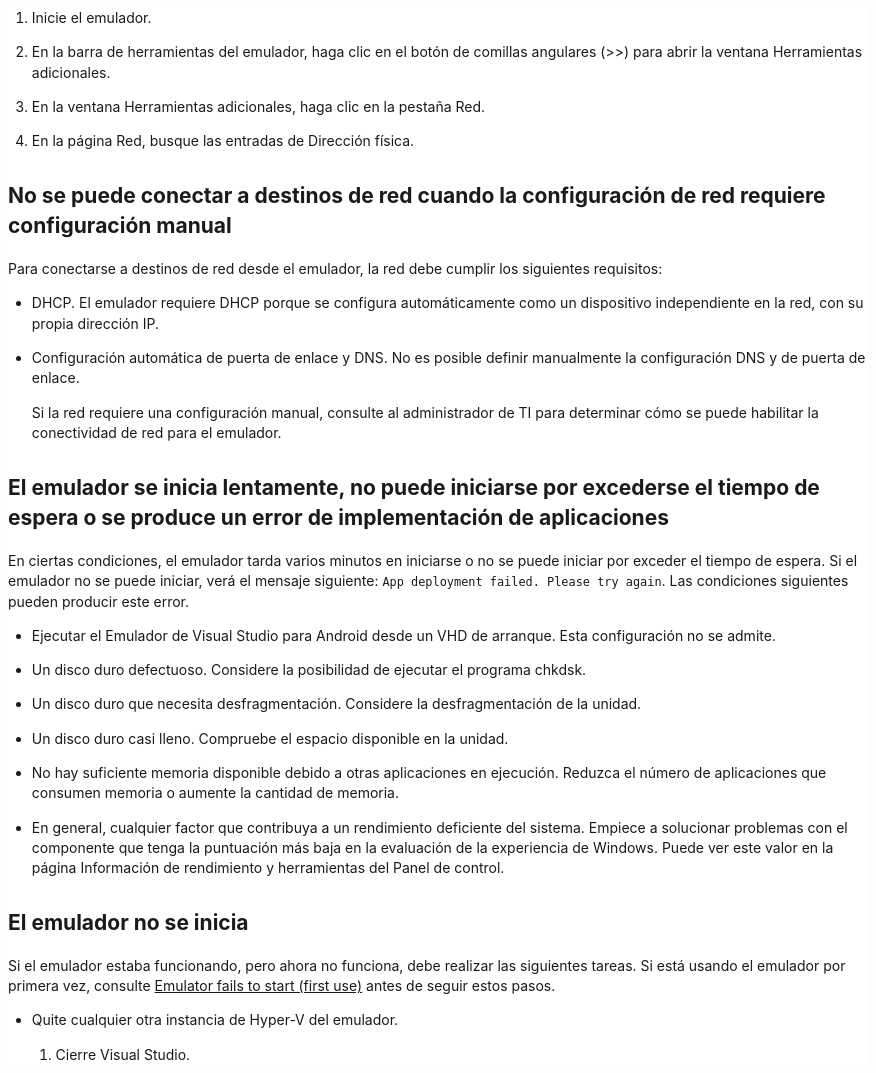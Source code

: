1.  Inicie el emulador.

2.  En la barra de herramientas del emulador, haga clic en el botón de comillas angulares (>>) para abrir la ventana Herramientas adicionales.

3.  En la ventana Herramientas adicionales, haga clic en la pestaña Red.

4.  En la página Red, busque las entradas de Dirección física.

##  <a name="ManualNetworkConfig"></a> No se puede conectar a destinos de red cuando la configuración de red requiere configuración manual
 Para conectarse a destinos de red desde el emulador, la red debe cumplir los siguientes requisitos:

- DHCP. El emulador requiere DHCP porque se configura automáticamente como un dispositivo independiente en la red, con su propia dirección IP.

- Configuración automática de puerta de enlace y DNS. No es posible definir manualmente la configuración DNS y de puerta de enlace.

  Si la red requiere una configuración manual, consulte al administrador de TI para determinar cómo se puede habilitar la conectividad de red para el emulador.

##  <a name="SlowStart"></a> El emulador se inicia lentamente, no puede iniciarse por excederse el tiempo de espera o se produce un error de implementación de aplicaciones
 En ciertas condiciones, el emulador tarda varios minutos en iniciarse o no se puede iniciar por exceder el tiempo de espera. Si el emulador no se puede iniciar, verá el mensaje siguiente: `App deployment failed. Please try again`. Las condiciones siguientes pueden producir este error.

-   Ejecutar el Emulador de Visual Studio para Android desde un VHD de arranque. Esta configuración no se admite.

-   Un disco duro defectuoso. Considere la posibilidad de ejecutar el programa chkdsk.

-   Un disco duro que necesita desfragmentación. Considere la desfragmentación de la unidad.

-   Un disco duro casi lleno. Compruebe el espacio disponible en la unidad.

-   No hay suficiente memoria disponible debido a otras aplicaciones en ejecución. Reduzca el número de aplicaciones que consumen memoria o aumente la cantidad de memoria.

-   En general, cualquier factor que contribuya a un rendimiento deficiente del sistema. Empiece a solucionar problemas con el componente que tenga la puntuación más baja en la evaluación de la experiencia de Windows. Puede ver este valor en la página Información de rendimiento y herramientas del Panel de control.

##  <a name="NoStart2"></a> El emulador no se inicia
 Si el emulador estaba funcionando, pero ahora no funciona, debe realizar las siguientes tareas. Si está usando el emulador por primera vez, consulte [Emulator fails to start (first use)](#NoStart) antes de seguir estos pasos.

-   Quite cualquier otra instancia de Hyper-V del emulador.

    1.  Cierre Visual Studio.
